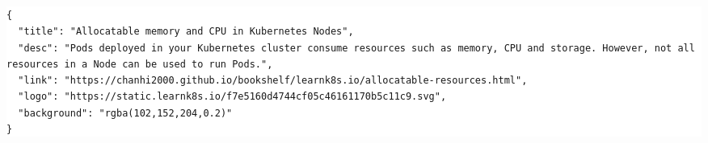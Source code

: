 
```component VPCard
{
  "title": "Allocatable memory and CPU in Kubernetes Nodes",
  "desc": "Pods deployed in your Kubernetes cluster consume resources such as memory, CPU and storage. However, not all resources in a Node can be used to run Pods.",
  "link": "https://chanhi2000.github.io/bookshelf/learnk8s.io/allocatable-resources.html",
  "logo": "https://static.learnk8s.io/f7e5160d4744cf05c46161170b5c11c9.svg",
  "background": "rgba(102,152,204,0.2)"
}
```
